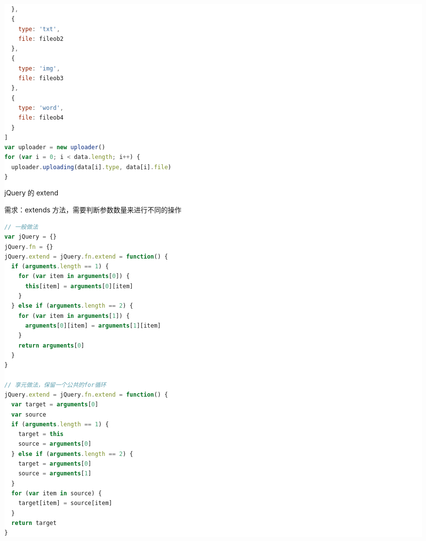 ```javascript
  },
  {
    type: 'txt',
    file: fileob2
  },
  {
    type: 'img',
    file: fileob3
  },
  {
    type: 'word',
    file: fileob4
  }
]
var uploader = new uploader()
for (var i = 0; i < data.length; i++) {
  uploader.uploading(data[i].type, data[i].file)
}
```

jQuery 的 extend

需求：extends 方法，需要判断参数数量来进行不同的操作

```javascript
// 一般做法
var jQuery = {}
jQuery.fn = {}
jQuery.extend = jQuery.fn.extend = function() {
  if (arguments.length == 1) {
    for (var item in arguments[0]) {
      this[item] = arguments[0][item]
    }
  } else if (arguments.length == 2) {
    for (var item in arguments[1]) {
      arguments[0][item] = arguments[1][item]
    }
    return arguments[0]
  }
}

// 享元做法，保留一个公共的for循环
jQuery.extend = jQuery.fn.extend = function() {
  var target = arguments[0]
  var source
  if (arguments.length == 1) {
    target = this
    source = arguments[0]
  } else if (arguments.length == 2) {
    target = arguments[0]
    source = arguments[1]
  }
  for (var item in source) {
    target[item] = source[item]
  }
  return target
}
```
